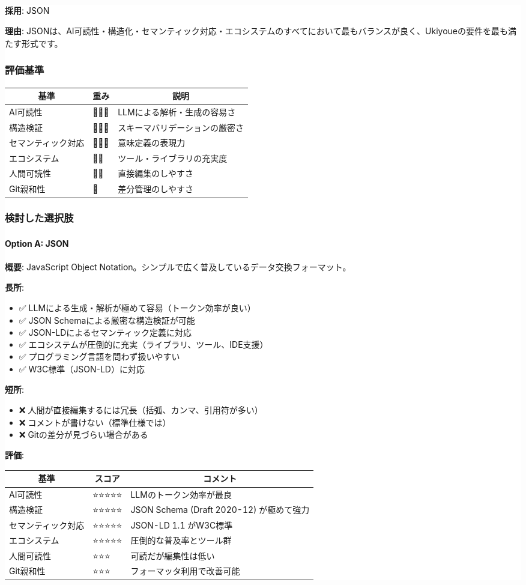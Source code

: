 **採用**: JSON

**理由**: JSONは、AI可読性・構造化・セマンティック対応・エコシステムのすべてにおいて最もバランスが良く、Ukiyoueの要件を最も満たす形式です。

### 評価基準

| 基準               | 重み   | 説明                           |
| ------------------ | ------ | ------------------------------ |
| AI可読性           | 🔴🔴🔴 | LLMによる解析・生成の容易さ    |
| 構造検証           | 🔴🔴🔴 | スキーマバリデーションの厳密さ |
| セマンティック対応 | 🔴🔴🔴 | 意味定義の表現力               |
| エコシステム       | 🔴🔴   | ツール・ライブラリの充実度     |
| 人間可読性         | 🔴🔴   | 直接編集のしやすさ             |
| Git親和性          | 🔴     | 差分管理のしやすさ             |

### 検討した選択肢

#### Option A: JSON

**概要**: JavaScript Object Notation。シンプルで広く普及しているデータ交換フォーマット。

**長所**:

- ✅ LLMによる生成・解析が極めて容易（トークン効率が良い）
- ✅ JSON Schemaによる厳密な構造検証が可能
- ✅ JSON-LDによるセマンティック定義に対応
- ✅ エコシステムが圧倒的に充実（ライブラリ、ツール、IDE支援）
- ✅ プログラミング言語を問わず扱いやすい
- ✅ W3C標準（JSON-LD）に対応

**短所**:

- ❌ 人間が直接編集するには冗長（括弧、カンマ、引用符が多い）
- ❌ コメントが書けない（標準仕様では）
- ❌ Gitの差分が見づらい場合がある

**評価**:

| 基準               | スコア     | コメント                                 |
| ------------------ | ---------- | ---------------------------------------- |
| AI可読性           | ⭐⭐⭐⭐⭐ | LLMのトークン効率が最良                  |
| 構造検証           | ⭐⭐⭐⭐⭐ | JSON Schema (Draft 2020-12) が極めて強力 |
| セマンティック対応 | ⭐⭐⭐⭐⭐ | JSON-LD 1.1 がW3C標準                    |
| エコシステム       | ⭐⭐⭐⭐⭐ | 圧倒的な普及率とツール群                 |
| 人間可読性         | ⭐⭐⭐     | 可読だが編集性は低い                     |
| Git親和性          | ⭐⭐⭐     | フォーマッタ利用で改善可能               |
